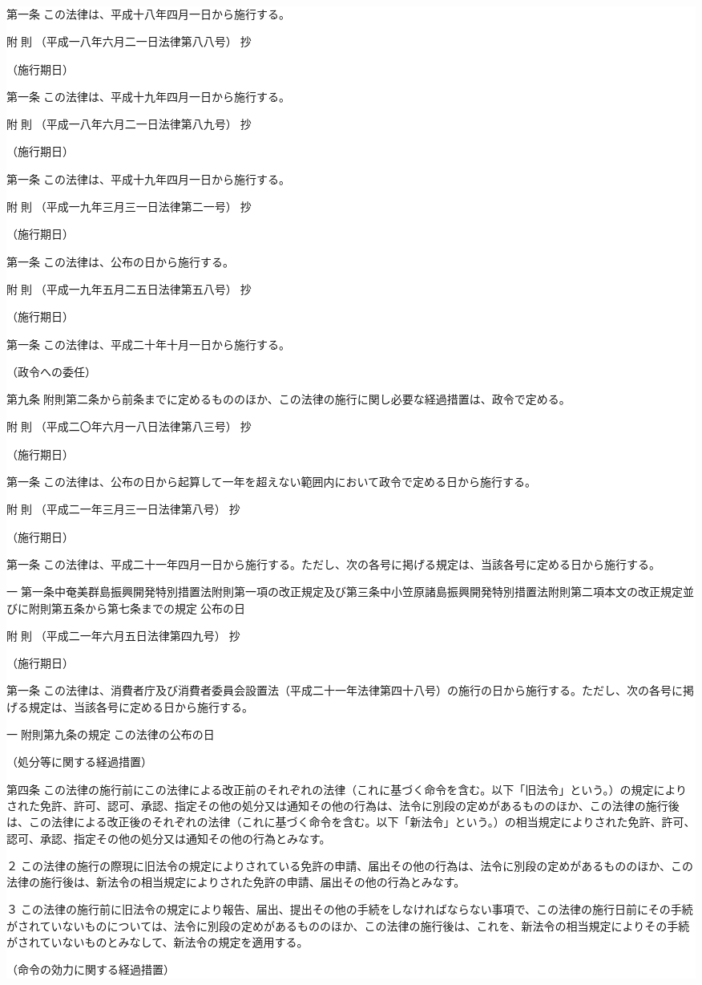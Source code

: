 第一条 この法律は、平成十八年四月一日から施行する。

附 則 （平成一八年六月二一日法律第八八号） 抄

（施行期日）

第一条 この法律は、平成十九年四月一日から施行する。

附 則 （平成一八年六月二一日法律第八九号） 抄

（施行期日）

第一条 この法律は、平成十九年四月一日から施行する。

附 則 （平成一九年三月三一日法律第二一号） 抄

（施行期日）

第一条 この法律は、公布の日から施行する。

附 則 （平成一九年五月二五日法律第五八号） 抄

（施行期日）

第一条 この法律は、平成二十年十月一日から施行する。

（政令への委任）

第九条 附則第二条から前条までに定めるもののほか、この法律の施行に関し必要な経過措置は、政令で定める。

附 則 （平成二〇年六月一八日法律第八三号） 抄

（施行期日）

第一条 この法律は、公布の日から起算して一年を超えない範囲内において政令で定める日から施行する。

附 則 （平成二一年三月三一日法律第八号） 抄

（施行期日）

第一条 この法律は、平成二十一年四月一日から施行する。ただし、次の各号に掲げる規定は、当該各号に定める日から施行する。

一 第一条中奄美群島振興開発特別措置法附則第一項の改正規定及び第三条中小笠原諸島振興開発特別措置法附則第二項本文の改正規定並びに附則第五条から第七条までの規定 公布の日

附 則 （平成二一年六月五日法律第四九号） 抄

（施行期日）

第一条 この法律は、消費者庁及び消費者委員会設置法（平成二十一年法律第四十八号）の施行の日から施行する。ただし、次の各号に掲げる規定は、当該各号に定める日から施行する。

一 附則第九条の規定 この法律の公布の日

（処分等に関する経過措置）

第四条 この法律の施行前にこの法律による改正前のそれぞれの法律（これに基づく命令を含む。以下「旧法令」という。）の規定によりされた免許、許可、認可、承認、指定その他の処分又は通知その他の行為は、法令に別段の定めがあるもののほか、この法律の施行後は、この法律による改正後のそれぞれの法律（これに基づく命令を含む。以下「新法令」という。）の相当規定によりされた免許、許可、認可、承認、指定その他の処分又は通知その他の行為とみなす。

２ この法律の施行の際現に旧法令の規定によりされている免許の申請、届出その他の行為は、法令に別段の定めがあるもののほか、この法律の施行後は、新法令の相当規定によりされた免許の申請、届出その他の行為とみなす。

３ この法律の施行前に旧法令の規定により報告、届出、提出その他の手続をしなければならない事項で、この法律の施行日前にその手続がされていないものについては、法令に別段の定めがあるもののほか、この法律の施行後は、これを、新法令の相当規定によりその手続がされていないものとみなして、新法令の規定を適用する。

（命令の効力に関する経過措置）
